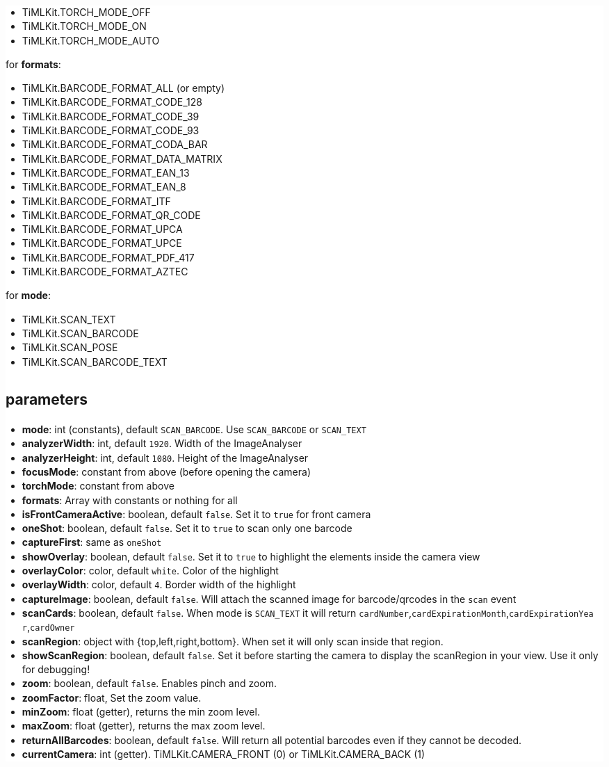 -   TiMLKit.TORCH_MODE_OFF
-   TiMLKit.TORCH_MODE_ON
-   TiMLKit.TORCH_MODE_AUTO

for **formats**:

-   TiMLKit.BARCODE_FORMAT_ALL (or empty)
-   TiMLKit.BARCODE_FORMAT_CODE_128
-   TiMLKit.BARCODE_FORMAT_CODE_39
-   TiMLKit.BARCODE_FORMAT_CODE_93
-   TiMLKit.BARCODE_FORMAT_CODA_BAR
-   TiMLKit.BARCODE_FORMAT_DATA_MATRIX
-   TiMLKit.BARCODE_FORMAT_EAN_13
-   TiMLKit.BARCODE_FORMAT_EAN_8
-   TiMLKit.BARCODE_FORMAT_ITF
-   TiMLKit.BARCODE_FORMAT_QR_CODE
-   TiMLKit.BARCODE_FORMAT_UPCA
-   TiMLKit.BARCODE_FORMAT_UPCE
-   TiMLKit.BARCODE_FORMAT_PDF_417
-   TiMLKit.BARCODE_FORMAT_AZTEC

for **mode**:

-   TiMLKit.SCAN_TEXT
-   TiMLKit.SCAN_BARCODE
-   TiMLKit.SCAN_POSE
-   TiMLKit.SCAN_BARCODE_TEXT

## parameters

-   **mode**: int (constants), default `SCAN_BARCODE`. Use `SCAN_BARCODE` or `SCAN_TEXT`
-   **analyzerWidth**: int, default `1920`. Width of the ImageAnalyser
-   **analyzerHeight**: int, default `1080`. Height of the ImageAnalyser
-   **focusMode**: constant from above (before opening the camera)
-   **torchMode**: constant from above
-   **formats**: Array with constants or nothing for all
-   **isFrontCameraActive**: boolean, default `false`. Set it to `true` for front camera
-   **oneShot**: boolean, default `false`. Set it to `true` to scan only one barcode
-   **captureFirst**: same as `oneShot`
-   **showOverlay**: boolean, default `false`. Set it to `true` to highlight the elements inside the camera view
-   **overlayColor**: color, default `white`. Color of the highlight
-   **overlayWidth**: color, default `4`. Border width of the highlight
-   **captureImage**: boolean, default `false`. Will attach the scanned image for barcode/qrcodes in the `scan` event
-   **scanCards**: boolean, default `false`. When mode is `SCAN_TEXT` it will return `cardNumber`,`cardExpirationMonth`,`cardExpirationYear`,`cardOwner`
-   **scanRegion**: object with {top,left,right,bottom}. When set it will only scan inside that region.
-   **showScanRegion**: boolean, default `false`. Set it before starting the camera to display the scanRegion in your view. Use it only for debugging!
-   **zoom**: boolean, default `false`. Enables pinch and zoom.
-   **zoomFactor**: float, Set the zoom value.
-   **minZoom**: float (getter), returns the min zoom level.
-   **maxZoom**: float (getter), returns the max zoom level.
-   **returnAllBarcodes**: boolean, default `false`. Will return all potential barcodes even if they cannot be decoded.
-   **currentCamera**: int (getter). TiMLKit.CAMERA_FRONT (0) or TiMLKit.CAMERA_BACK (1)
